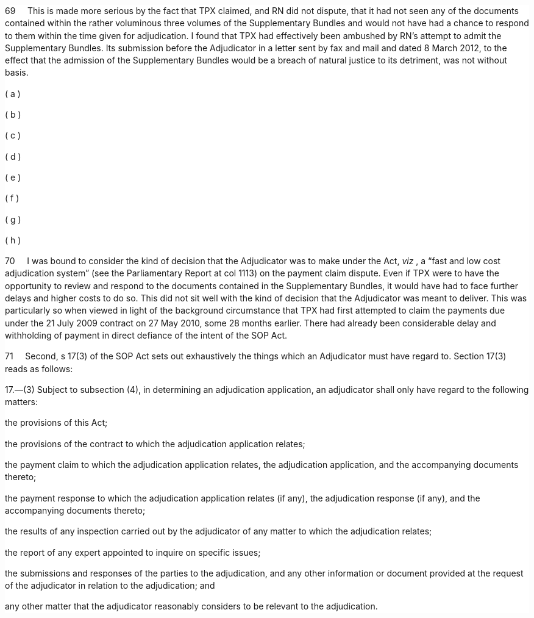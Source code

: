 69     This is made more serious by the fact that TPX claimed, and RN did not dispute, that it had not seen any of the documents contained within the rather voluminous three volumes of the Supplementary Bundles and would not have had a chance to respond to them within the time given for adjudication. I found that TPX had effectively been ambushed by RN’s attempt to admit the Supplementary Bundles. Its submission before the Adjudicator in a letter sent by fax and mail and dated 8 March 2012, to the effect that the admission of the Supplementary Bundles would be a breach of natural justice to its detriment, was not without basis. 


 ( a ) 

 ( b ) 

 ( c ) 

 ( d ) 

 ( e ) 

 ( f ) 

 ( g ) 

 ( h ) 

70     I was bound to consider the kind of decision that the Adjudicator was to make under the Act, _viz_ , a “fast and low cost adjudication system” (see the Parliamentary Report at col 1113) on the payment claim dispute. Even if TPX were to have the opportunity to review and respond to the documents contained in the Supplementary Bundles, it would have had to face further delays and higher costs to do so. This did not sit well with the kind of decision that the Adjudicator was meant to deliver. This was particularly so when viewed in light of the background circumstance that TPX had first attempted to claim the payments due under the 21 July 2009 contract on 27 May 2010, some 28 months earlier. There had already been considerable delay and withholding of payment in direct defiance of the intent of the SOP Act. 

71     Second, s 17(3) of the SOP Act sets out exhaustively the things which an Adjudicator must have regard to. Section 17(3) reads as follows: 

 17.―(3) Subject to subsection (4), in determining an adjudication application, an adjudicator shall only have regard to the following matters: 

 the provisions of this Act; 

 the provisions of the contract to which the adjudication application relates; 

 the payment claim to which the adjudication application relates, the adjudication application, and the accompanying documents thereto; 

 the payment response to which the adjudication application relates (if any), the adjudication response (if any), and the accompanying documents thereto; 

 the results of any inspection carried out by the adjudicator of any matter to which the adjudication relates; 

 the report of any expert appointed to inquire on specific issues; 

 the submissions and responses of the parties to the adjudication, and any other information or document provided at the request of the adjudicator in relation to the adjudication; and 

 any other matter that the adjudicator reasonably considers to be relevant to the adjudication. 
